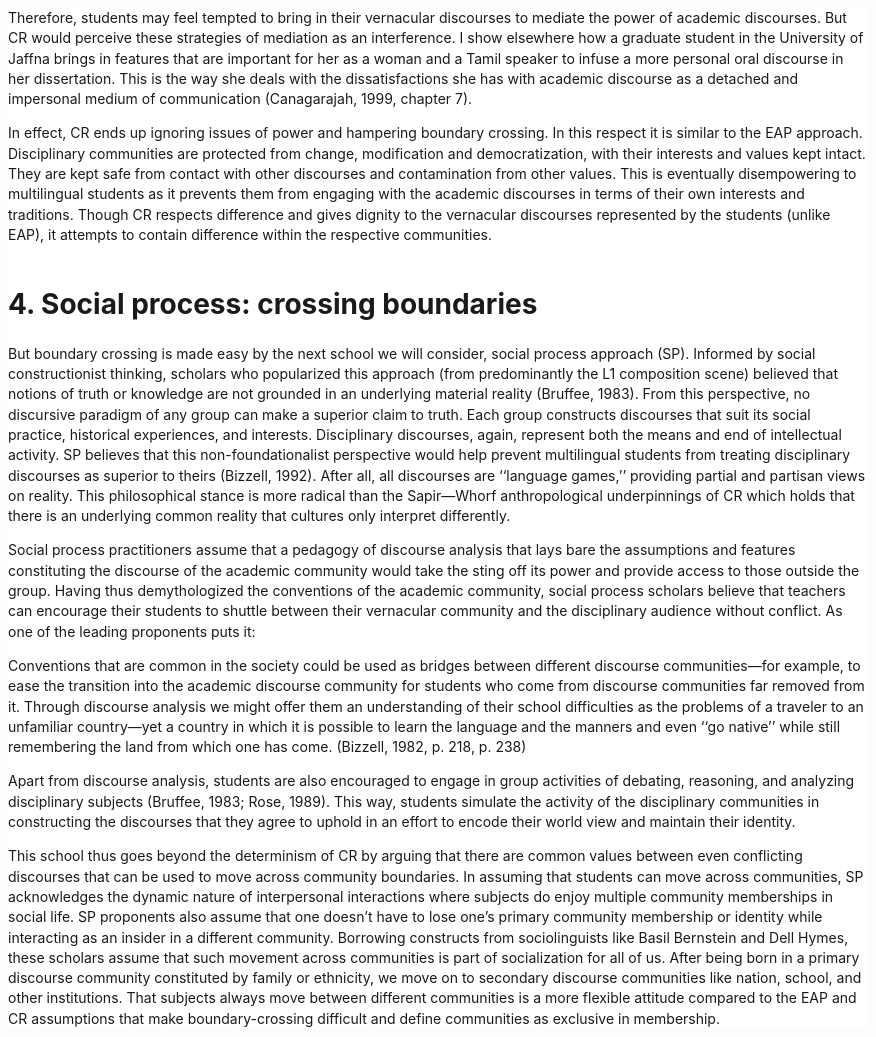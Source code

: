 Therefore, students may feel tempted to bring in their vernacular discourses to mediate the power of academic discourses. But CR would perceive these strategies of mediation as an interference. I show elsewhere how a graduate student in the University of Jaffna brings in features that are important for her as a woman and a Tamil speaker to infuse a more personal oral discourse in her dissertation. This is the way she deals with the dissatisfactions she has with academic discourse as a detached and impersonal medium of communication (Canagarajah, 1999, chapter 7).

In effect, CR ends up ignoring issues of power and hampering boundary crossing. In this respect it is similar to the EAP approach. Disciplinary communities are protected from change, modification and democratization, with their interests and values kept intact. They are kept safe from contact with other discourses and contamination from other values. This is eventually disempowering to multilingual students as it prevents them from engaging with the academic discourses in terms of their own interests and traditions. Though CR respects difference and gives dignity to the vernacular discourses represented by the students (unlike EAP), it attempts to contain difference within the respective communities.

# 4. Social process: crossing boundaries

But boundary crossing is made easy by the next school we will consider, social process approach (SP). Informed by social constructionist thinking, scholars who popularized this approach (from predominantly the L1 composition scene) believed that notions of truth or knowledge are not grounded in an underlying material reality (Bruffee, 1983). From this perspective, no discursive paradigm of any group can make a superior claim to truth. Each group constructs discourses that suit its social practice, historical experiences, and interests. Disciplinary discourses, again, represent both the means and end of intellectual activity. SP believes that this non-foundationalist perspective would help prevent multilingual students from treating disciplinary discourses as superior to theirs (Bizzell, 1992). After all, all discourses are ‘‘language games,’’ providing partial and partisan views on reality. This philosophical stance is more radical than the Sapir—Whorf anthropological underpinnings of CR which holds that there is an underlying common reality that cultures only interpret differently.

Social process practitioners assume that a pedagogy of discourse analysis that lays bare the assumptions and features constituting the discourse of the academic community would take the sting off its power and provide access to those outside the group. Having thus demythologized the conventions of the academic community, social process scholars believe that teachers can encourage their students to shuttle between their vernacular community and the disciplinary audience without conflict. As one of the leading proponents puts it:

Conventions that are common in the society could be used as bridges between different discourse communities—for example, to ease the transition into the academic discourse community for students who come from discourse communities far removed from it. Through discourse analysis we might offer them an understanding of their school difficulties as the problems of a traveler to an unfamiliar country—yet a country in which it is possible to learn the language and the manners and even ‘‘go native’’ while still remembering the land from which one has come. (Bizzell, 1982, p. 218, p. 238)

Apart from discourse analysis, students are also encouraged to engage in group activities of debating, reasoning, and analyzing disciplinary subjects (Bruffee, 1983; Rose, 1989). This way, students simulate the activity of the disciplinary communities in constructing the discourses that they agree to uphold in an effort to encode their world view and maintain their identity.

This school thus goes beyond the determinism of CR by arguing that there are common values between even conflicting discourses that can be used to move across community boundaries. In assuming that students can move across communities, SP acknowledges the dynamic nature of interpersonal interactions where subjects do enjoy multiple community memberships in social life. SP proponents also assume that one doesn’t have to lose one’s primary community membership or identity while interacting as an insider in a different community. Borrowing constructs from sociolinguists like Basil Bernstein and Dell Hymes, these scholars assume that such movement across communities is part of socialization for all of us. After being born in a primary discourse community constituted by family or ethnicity, we move on to secondary discourse communities like nation, school, and other institutions. That subjects always move between different communities is a more flexible attitude compared to the EAP and CR assumptions that make boundary-crossing difficult and define communities as exclusive in membership.
